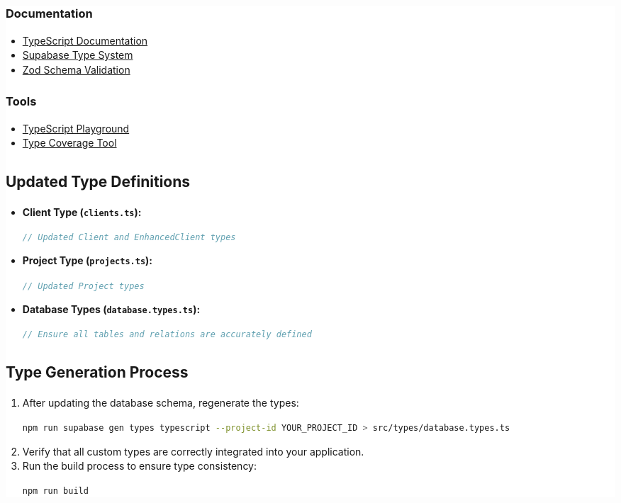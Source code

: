 ### Documentation
- [TypeScript Documentation](https://www.typescriptlang.org/docs/)
- [Supabase Type System](https://supabase.com/docs/reference/typescript-support)
- [Zod Schema Validation](https://github.com/colinhacks/zod)

### Tools
- [TypeScript Playground](https://www.typescriptlang.org/play)
- [Type Coverage Tool](https://github.com/plantain-00/type-coverage) 

## Updated Type Definitions

- **Client Type (`clients.ts`):**
  ```typescript:src/types/clients.ts
  // Updated Client and EnhancedClient types
  ```
- **Project Type (`projects.ts`):**
  ```typescript:src/types/projects.ts
  // Updated Project types
  ```
- **Database Types (`database.types.ts`):**
  ```typescript:src/types/database.types.ts
  // Ensure all tables and relations are accurately defined
  ```

## Type Generation Process

1. After updating the database schema, regenerate the types:
   ```bash
   npm run supabase gen types typescript --project-id YOUR_PROJECT_ID > src/types/database.types.ts
   ```
2. Verify that all custom types are correctly integrated into your application.
3. Run the build process to ensure type consistency:
   ```bash
   npm run build
   ``` 